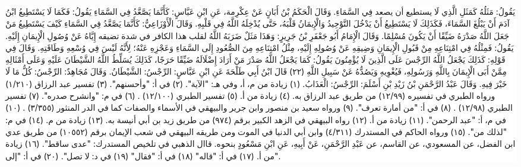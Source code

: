 يَقُولُ: مَثَلُهُ كَمَثَلِ الَّذِي لَا يستطيع أن يصعد فِي السَّمَاءِ. وَقَالَ الْحَكَمُ بْنُ أَبَانٍ عَنْ عِكْرِمة، عَنِ ابْنِ عَبَّاسٍ:
كَأَنَّمَا يَصَّعَّدُ فِي السَّمَاءِ
يَقُولُ: فَكَمَا لَا يَسْتَطِيعُ ابْنُ آدَمَ أَنْ يَبْلُغَ السَّمَاءَ، فَكَذَلِكَ لَا يَسْتَطِيعُ أَنْ يَدْخُلَ التَّوْحِيدُ وَالْإِيمَانُ قَلْبَهُ، حَتَّى يُدْخِلَهُ اللَّهُ فِي قَلْبِهِ.
وَقَالَ الْأَوْزَاعِيُّ:
كَأَنَّمَا يَصَّعَّدُ فِي السَّمَاءِ
كَيْفَ يَسْتَطِيعُ مَنْ جَعَلَ اللَّهُ صَدْرَهُ ضَيِّقًا أَنْ يَكُونَ مُسْلِمًا.
وَقَالَ الْإِمَامُ أَبُو جَعْفَرِ بْنُ جَرِيرٍ: وَهَذَا مَثَلٌ ضَرَبَهُ اللَّهُ لقلب هذا الكافر في شدة تضيقه إِيَّاهُ عَنْ وُصُولِ الْإِيمَانِ إِلَيْهِ. يَقُولُ: فَمِثْلُهُ فِي امْتِنَاعِهِ مِنْ قَبُولِ الْإِيمَانِ وَضِيقِهِ عَنْ وُصُولِهِ إِلَيْهِ، مِثْلُ امْتِنَاعِهِ مِنَ الصُّعُودِ إِلَى السَّمَاءِ وَعَجْزِهِ عَنْهُ؛ لِأَنَّهُ لَيْسَ فِي وُسْعِهِ وَطَاقَتِهِ.
وَقَالَ فِي قَوْلِهِ:
كَذَلِكَ يَجْعَلُ اللَّهُ الرِّجْسَ عَلَى الَّذِينَ لَا يُؤْمِنُونَ
يَقُولُ: كَمَا يَجْعَلُ اللَّهُ صَدْرَ مَنْ أَرَادَ إِضْلَالَهُ ضَيِّقًا حَرَجًا، كَذَلِكَ يُسَلِّطُ اللَّهُ الشَّيْطَانَ عَلَيْهِ وَعَلَى أَمْثَالِهِ مِمَّنْ أَبَى الْإِيمَانَ بِاللَّهِ وَرَسُولِهِ، فَيُغْوِيهِ وَيَصُدُّهُ عَنْ سَبِيلِ اللَّهِ
(٢٢)
قَالَ ابْنُ أَبِي طَلْحَةَ عَنِ ابْنِ عَبَّاسٍ: الرِّجْسُ: الشَّيْطَانُ. وَقَالَ مُجَاهِدٌ: الرِّجْسُ: كُلُّ مَا لَا خَيْرَ فِيهِ. وَقَالَ عَبْدُ الرَّحْمَنِ بْنُ زَيْدِ بْنِ أَسْلَمَ: الرِّجْسُ: الْعَذَابُ.
(١)
زيادة من م، أ، وفي هـ: "الآية".
(٢)
في أ: "وأحسنهم".
(٣)
تفسير عبد الرزاق (١/٢١٠) ورواه الطبري في تفسيره (١٢/٩٩) من طريق عبد الرزاق به.
(٤)
زيادة من أ.
(٥)
تفسير الطبري (١٢/١٠٠) .
(٦)
في م: "وانشرح صدره".
(٧)
تفسير الطبري (١٢/٩٨) .
(٨)
في أ: "من أمارة تعرف".
(٩)
ورواه سعيد بن منصور وابن جرير والبيهقي في الأسماء والصفات كما في الدر المنثور (٣/٣٥٥) .
(١٠)
في م، أ: "عبد الرحمن".
(١١)
زيادة من أ.
(١٢)
رواه البيهقي في الزهد الكبير برقم (٩٧٤) من طريق زيد بن أبي أنيسة به.
(١٣)
زيادة من م.
(١٤)
في م: "لذلك من".
(١٥)
ورواه الحاكم في المستدرك (٤/٣١١) وابن أبي الدنيا في الموت ومن طريقه البيهقي في شعب الإيمان برقم (١٠٥٥٢) من طريق عدي ابن الفضل، عن المسعودي، عن القاسم، عن عَبْدِ الرَّحْمَنِ، عَنْ أَبِيهِ، عَنِ ابْنِ مَسْعُودٍ بنحوه.
قاال الذهبي في تلخيص المستدرك: "عدى ساقط".
(١٦)
زيادة من أ.
(١٧)
في أ: "قاله"
(١٨)
في أ: "فقال"
(١٩)
في د: لا تصل".
(٢٠)
في أ: "إلى".